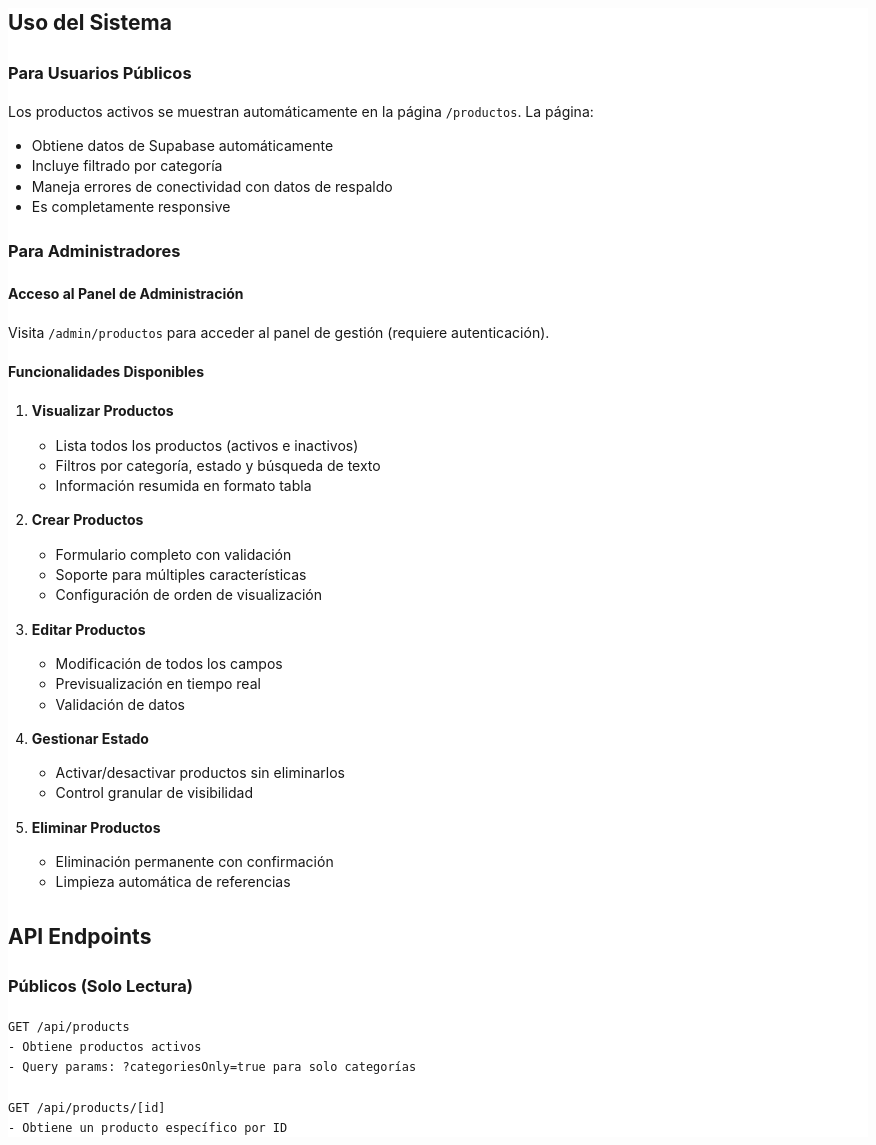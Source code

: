 ## Uso del Sistema

### Para Usuarios Públicos

Los productos activos se muestran automáticamente en la página `/productos`. La página:

- Obtiene datos de Supabase automáticamente
- Incluye filtrado por categoría
- Maneja errores de conectividad con datos de respaldo
- Es completamente responsive

### Para Administradores

#### Acceso al Panel de Administración

Visita `/admin/productos` para acceder al panel de gestión (requiere autenticación).

#### Funcionalidades Disponibles

1. **Visualizar Productos**
   - Lista todos los productos (activos e inactivos)
   - Filtros por categoría, estado y búsqueda de texto
   - Información resumida en formato tabla

2. **Crear Productos**
   - Formulario completo con validación
   - Soporte para múltiples características
   - Configuración de orden de visualización

3. **Editar Productos**
   - Modificación de todos los campos
   - Previsualización en tiempo real
   - Validación de datos

4. **Gestionar Estado**
   - Activar/desactivar productos sin eliminarlos
   - Control granular de visibilidad

5. **Eliminar Productos**
   - Eliminación permanente con confirmación
   - Limpieza automática de referencias

## API Endpoints

### Públicos (Solo Lectura)

```
GET /api/products
- Obtiene productos activos
- Query params: ?categoriesOnly=true para solo categorías

GET /api/products/[id]
- Obtiene un producto específico por ID
```
